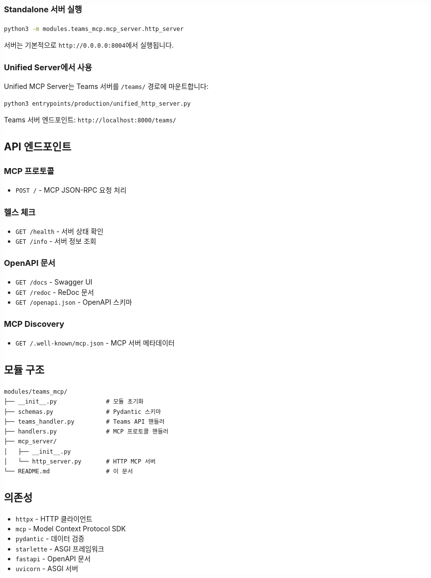 ### Standalone 서버 실행
```bash
python3 -m modules.teams_mcp.mcp_server.http_server
```

서버는 기본적으로 `http://0.0.0.0:8004`에서 실행됩니다.

### Unified Server에서 사용
Unified MCP Server는 Teams 서버를 `/teams/` 경로에 마운트합니다:

```bash
python3 entrypoints/production/unified_http_server.py
```

Teams 서버 엔드포인트: `http://localhost:8000/teams/`

## API 엔드포인트

### MCP 프로토콜
- `POST /` - MCP JSON-RPC 요청 처리

### 헬스 체크
- `GET /health` - 서버 상태 확인
- `GET /info` - 서버 정보 조회

### OpenAPI 문서
- `GET /docs` - Swagger UI
- `GET /redoc` - ReDoc 문서
- `GET /openapi.json` - OpenAPI 스키마

### MCP Discovery
- `GET /.well-known/mcp.json` - MCP 서버 메타데이터

## 모듈 구조

```
modules/teams_mcp/
├── __init__.py              # 모듈 초기화
├── schemas.py               # Pydantic 스키마
├── teams_handler.py         # Teams API 핸들러
├── handlers.py              # MCP 프로토콜 핸들러
├── mcp_server/
│   ├── __init__.py
│   └── http_server.py       # HTTP MCP 서버
└── README.md                # 이 문서
```

## 의존성

- `httpx` - HTTP 클라이언트
- `mcp` - Model Context Protocol SDK
- `pydantic` - 데이터 검증
- `starlette` - ASGI 프레임워크
- `fastapi` - OpenAPI 문서
- `uvicorn` - ASGI 서버
